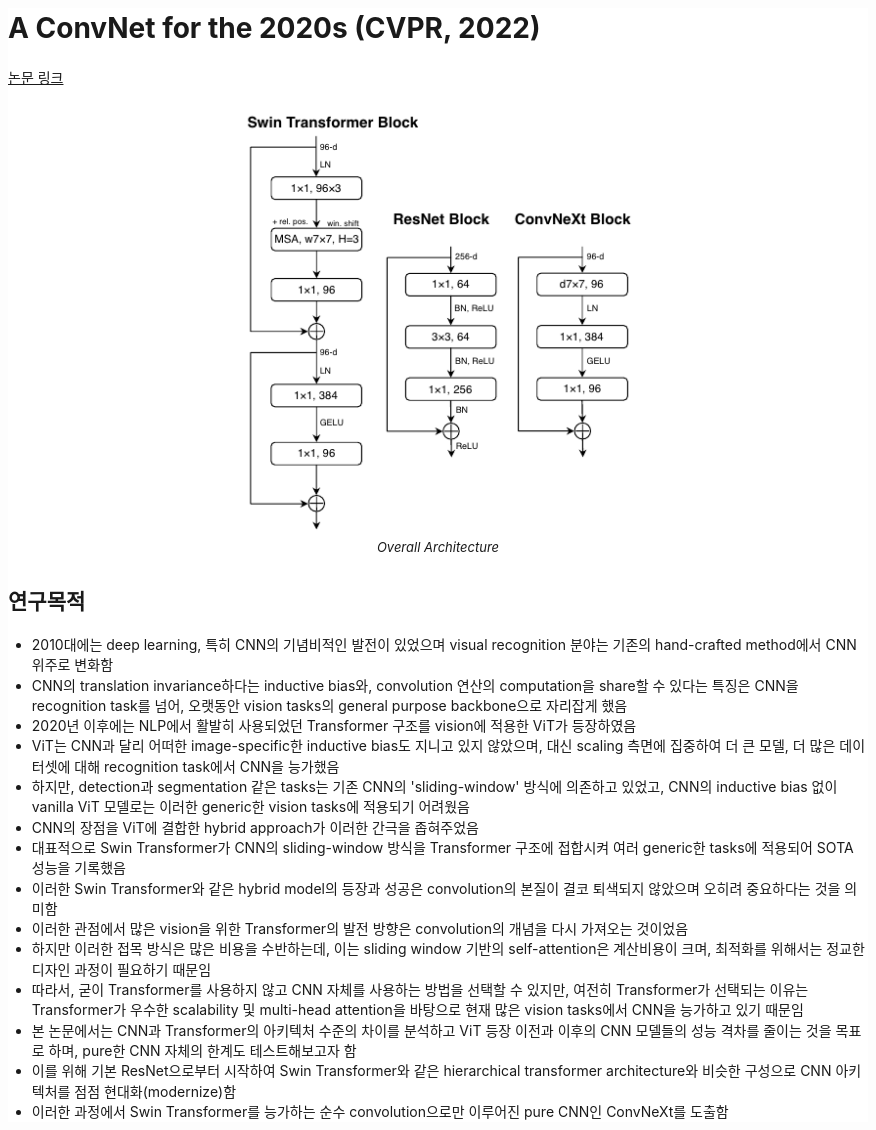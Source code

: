 # A ConvNet for the 2020s (CVPR, 2022)

[논문 링크](https://openaccess.thecvf.com/content/CVPR2022/html/Liu_A_ConvNet_for_the_2020s_CVPR_2022_paper.html)

<p align="center">
    <img width="400" alt='fig1' src="./img/01_23_01.png?raw=true"></br>
    <em><font size=2>Overall Architecture</font></em>
</p>

## 연구목적
- 2010대에는 deep learning, 특히 CNN의 기념비적인 발전이 있었으며 visual recognition 분야는 기존의 hand-crafted method에서 CNN 위주로 변화함
- CNN의 translation invariance하다는 inductive bias와, convolution 연산의 computation을 share할 수 있다는 특징은 CNN을 recognition task를 넘어, 오랫동안 vision tasks의 general purpose backbone으로 자리잡게 했음
- 2020년 이후에는 NLP에서 활발히 사용되었던 Transformer 구조를 vision에 적용한 ViT가 등장하였음
- ViT는 CNN과 달리 어떠한 image-specific한 inductive bias도 지니고 있지 않았으며, 대신 scaling 측면에 집중하여 더 큰 모델, 더 많은 데이터셋에 대해 recognition task에서 CNN을 능가했음
- 하지만, detection과 segmentation 같은 tasks는 기존 CNN의 'sliding-window' 방식에 의존하고 있었고, CNN의 inductive bias 없이 vanilla ViT 모델로는 이러한 generic한 vision tasks에 적용되기 어려웠음
- CNN의 장점을 ViT에 결합한 hybrid approach가 이러한 간극을 좁혀주었음
- 대표적으로 Swin Transformer가 CNN의 sliding-window 방식을 Transformer 구조에 접합시켜 여러 generic한 tasks에 적용되어 SOTA 성능을 기록했음
- 이러한 Swin Transformer와 같은 hybrid model의 등장과 성공은 convolution의 본질이 결코 퇴색되지 않았으며 오히려 중요하다는 것을 의미함
- 이러한 관점에서 많은 vision을 위한 Transformer의 발전 방향은 convolution의 개념을 다시 가져오는 것이었음
- 하지만 이러한 접목 방식은 많은 비용을 수반하는데, 이는 sliding window 기반의 self-attention은 계산비용이 크며, 최적화를 위해서는 정교한 디자인 과정이 필요하기 때문임
- 따라서, 굳이 Transformer를 사용하지 않고 CNN 자체를 사용하는 방법을 선택할 수 있지만, 여전히 Transformer가 선택되는 이유는 Transformer가 우수한 scalability 및 multi-head attention을 바탕으로 현재 많은 vision tasks에서 CNN을 능가하고 있기 때문임
- 본 논문에서는 CNN과 Transformer의 아키텍처 수준의 차이를 분석하고 ViT 등장 이전과 이후의 CNN 모델들의 성능 격차를 줄이는 것을 목표로 하며, pure한 CNN 자체의 한계도 테스트해보고자 함
- 이를 위해 기본 ResNet으로부터 시작하여 Swin Transformer와 같은 hierarchical transformer architecture와 비슷한 구성으로 CNN 아키텍처를 점점 현대화(modernize)함
- 이러한 과정에서 Swin Transformer를 능가하는 순수 convolution으로만 이루어진 pure CNN인 ConvNeXt를 도출함
